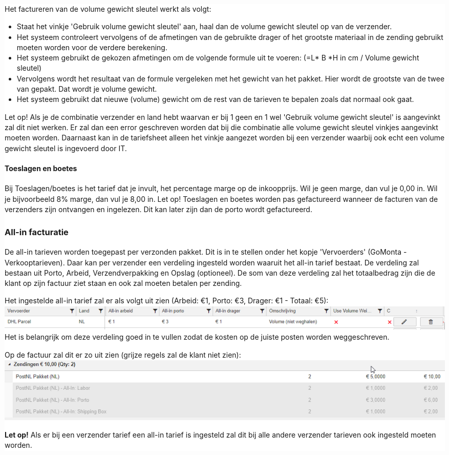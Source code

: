 Het factureren van de volume gewicht sleutel werkt als volgt:

- Staat het vinkje 'Gebruik volume gewicht sleutel' aan, haal dan de volume gewicht sleutel op van de verzender.
- Het systeem controleert vervolgens of de afmetingen van de gebruikte drager of het grootste materiaal in de zending gebruikt moeten worden voor de verdere berekening.
- Het systeem gebruikt de gekozen afmetingen om de volgende formule uit te voeren: (=L* B *H in cm / Volume gewicht sleutel)
- Vervolgens wordt het resultaat van de formule vergeleken met het gewicht van het pakket. Hier wordt de grootste van de twee van gepakt. Dat wordt je volume gewicht.
- Het systeem gebruikt dat nieuwe (volume) gewicht om de rest van de tarieven te bepalen zoals dat normaal ook gaat.

Let op! Als je de combinatie verzender en land hebt waarvan er bij 1 geen en 1 wel 'Gebruik volume gewicht sleutel' is aangevinkt zal dit niet werken. Er zal dan een error geschreven worden dat bij die combinatie alle volume gewicht sleutel vinkjes aangevinkt moeten worden. Daarnaast kan in de tariefsheet alleen het vinkje aangezet worden bij een verzender waarbij ook echt een volume gewicht sleutel is ingevoerd door IT.

#### Toeslagen en boetes
Bij Toeslagen/boetes is het tarief dat je invult, het percentage marge op de inkoopprijs. Wil je geen marge, dan vul je 0,00 in. Wil je bijvoorbeeld 8% marge, dan vul je 8,00 in. Let op! Toeslagen en boetes worden pas gefactureerd wanneer de facturen van de verzenders zijn ontvangen en ingelezen. Dit kan later zijn dan de porto wordt gefactureerd.

### All-in facturatie
De all-in tarieven worden toegepast per verzonden pakket. Dit is in te stellen onder het kopje 'Vervoerders' (GoMonta - Verkooptarieven). Daar kan per verzender een verdeling ingesteld worden waaruit het all-in tarief bestaat. De verdeling zal bestaan uit Porto, Arbeid, Verzendverpakking en Opslag (optioneel). De som van deze verdeling zal het totaalbedrag zijn die de klant op zijn factuur ziet staan en ook zal moeten betalen per zending.

Het ingestelde all-in tarief zal er als volgt uit zien (Arbeid: €1, Porto: €3, Drager: €1 - Totaal: €5):
![image.png](../../../Attachments/image-96b2def8-b2d6-482c-9ba6-45c12a1be553.png)
Het is belangrijk om deze verdeling goed in te vullen zodat de kosten op de juiste posten worden weggeschreven.

Op de factuur zal dit er zo uit zien (grijze regels zal de klant niet zien):
![image.png](../../../Attachments/image-9f90ac96-722d-4844-a085-c1f5183a535f.png)

**Let op!** Als er bij een verzender tarief een all-in tarief is ingesteld zal dit bij alle andere verzender tarieven ook ingesteld moeten worden.
